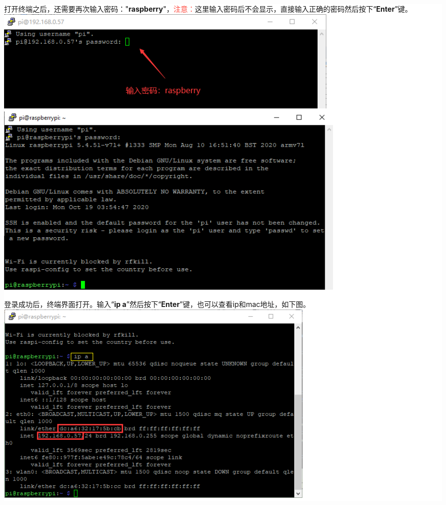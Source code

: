 打开终端之后，还需要再次输入密码："**raspberry**"，<span style="color: rgb(255, 76, 65);">注意：</span>这里输入密码后不会显示，直接输入正确的密码然后按下“**Enter**”键。
![图片不存在](./Arduino/media/00f11c60d033cc3d6364a9fd37ff7f69.png)
![图片不存在](./Arduino/media/06ea7f4a9e7c9aa3ced5bac798f20d36.png)

登录成功后，终端界面打开。输入“**ip a**”然后按下“**Enter**”键，也可以查看ip和mac地址，如下图。
![图片不存在](./Arduino/media/4cfc4d4df9b5994add5df7bd78844a60.png)
